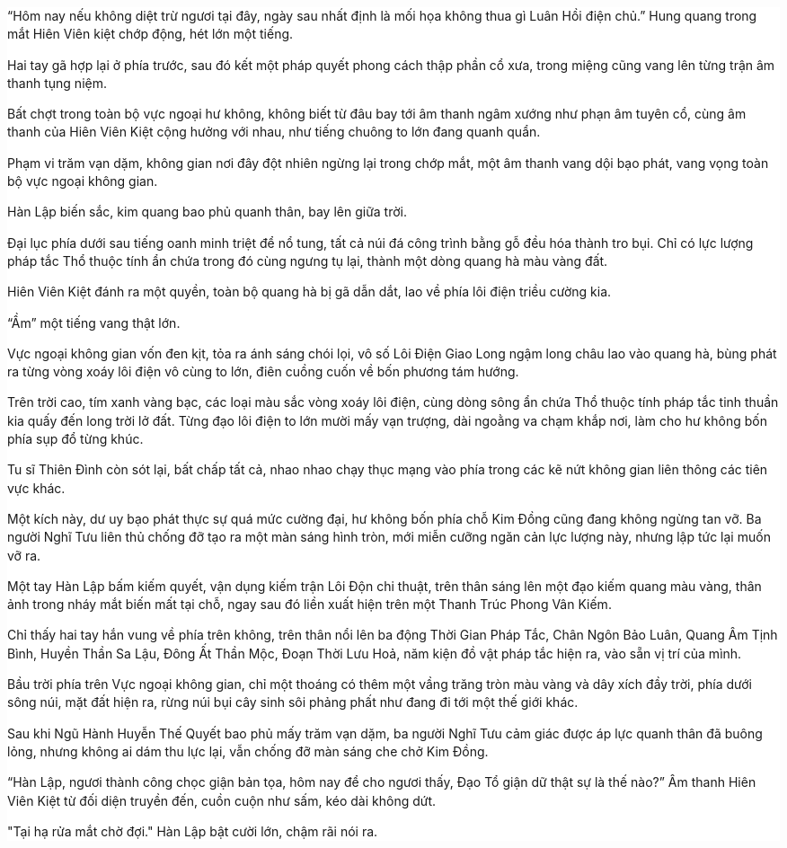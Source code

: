“Hôm nay nếu không diệt trừ ngươi tại đây, ngày sau nhất định là mối họa không thua gì Luân Hồi điện chủ.” Hung quang trong mắt Hiên Viên kiệt chớp động, hét lớn một tiếng.

Hai tay gã hợp lại ở phía trước, sau đó kết một pháp quyết phong cách thập phần cổ xưa, trong miệng cũng vang lên từng trận âm thanh tụng niệm.

Bất chợt trong toàn bộ vực ngoại hư không, không biết từ đâu bay tới âm thanh ngâm xướng như phạn âm tuyên cổ, cùng âm thanh của Hiên Viên Kiệt cộng hưởng với nhau, như tiếng chuông to lớn đang quanh quẩn.

Phạm vi trăm vạn dặm, không gian nơi đây đột nhiên ngừng lại trong chớp mắt, một âm thanh vang dội bạo phát, vang vọng toàn bộ vực ngoại không gian.

Hàn Lập biến sắc, kim quang bao phủ quanh thân, bay lên giữa trời.

Đại lục phía dưới sau tiếng oanh minh triệt để nổ tung, tất cả núi đá công trình bằng gỗ đều hóa thành tro bụi. Chỉ có lực lượng pháp tắc Thổ thuộc tính ẩn chứa trong đó cùng ngưng tụ lại, thành một dòng quang hà màu vàng đất.

Hiên Viên Kiệt đánh ra một quyền, toàn bộ quang hà bị gã dẫn dắt, lao về phía lôi điện triều cường kia.

“Ầm” một tiếng vang thật lớn.

Vực ngoại không gian vốn đen kịt, tỏa ra ánh sáng chói lọi, vô số Lôi Điện Giao Long ngậm long châu lao vào quang hà, bùng phát ra từng vòng xoáy lôi điện vô cùng to lớn, điên cuồng cuốn về bốn phương tám hướng.

Trên trời cao, tím xanh vàng bạc, các loại màu sắc vòng xoáy lôi điện, cùng dòng sông ẩn chứa Thổ thuộc tính pháp tắc tinh thuần kia quấy đến long trời lở đất. Từng đạo lôi điện to lớn mười mấy vạn trượng, dài ngoằng va chạm khắp nơi, làm cho hư không bốn phía sụp đổ từng khúc.

Tu sĩ Thiên Đình còn sót lại, bất chấp tất cả, nhao nhao chạy thục mạng vào phía trong các kẽ nứt không gian liên thông các tiên vực khác.

Một kích này, dư uy bạo phát thực sự quá mức cường đại, hư không bốn phía chỗ Kim Đồng cũng đang không ngừng tan vỡ. Ba người Nghĩ Tưu liên thủ chống đỡ tạo ra một màn sáng hình tròn, mới miễn cưỡng ngăn cản lực lượng này, nhưng lập tức lại muốn vỡ ra.

Một tay Hàn Lập bấm kiếm quyết, vận dụng kiếm trận Lôi Độn chi thuật, trên thân sáng lên một đạo kiếm quang màu vàng, thân ảnh trong nháy mắt biến mất tại chỗ, ngay sau đó liền xuất hiện trên một Thanh Trúc Phong Vân Kiếm.

Chỉ thấy hai tay hắn vung về phía trên không, trên thân nổi lên ba động Thời Gian Pháp Tắc, Chân Ngôn Bảo Luân, Quang Âm Tịnh Bình, Huyền Thần Sa Lậu, Đông Ất Thần Mộc, Đoạn Thời Lưu Hoả, năm kiện đồ vật pháp tắc hiện ra, vào sẵn vị trí của mình.

Bầu trời phía trên Vực ngoại không gian, chỉ một thoáng có thêm một vầng trăng tròn màu vàng và dây xích đầy trời, phía dưới sông núi, mặt đất hiện ra, rừng núi bụi cây sinh sôi phảng phất như đang đi tới một thế giới khác.

Sau khi Ngũ Hành Huyễn Thế Quyết bao phủ mấy trăm vạn dặm, ba người Nghĩ Tưu cảm giác được áp lực quanh thân đã buông lỏng, nhưng không ai dám thu lực lại, vẫn chống đỡ màn sáng che chở Kim Đồng.

“Hàn Lập, ngươi thành công chọc giận bản tọa, hôm nay để cho ngươi thấy, Đạo Tổ giận dữ thật sự là thế nào?” Âm thanh Hiên Viên Kiệt từ đối diện truyền đến, cuồn cuộn như sấm, kéo dài không dứt.

"Tại hạ rửa mắt chờ đợi." Hàn Lập bật cười lớn, chậm rãi nói ra.
